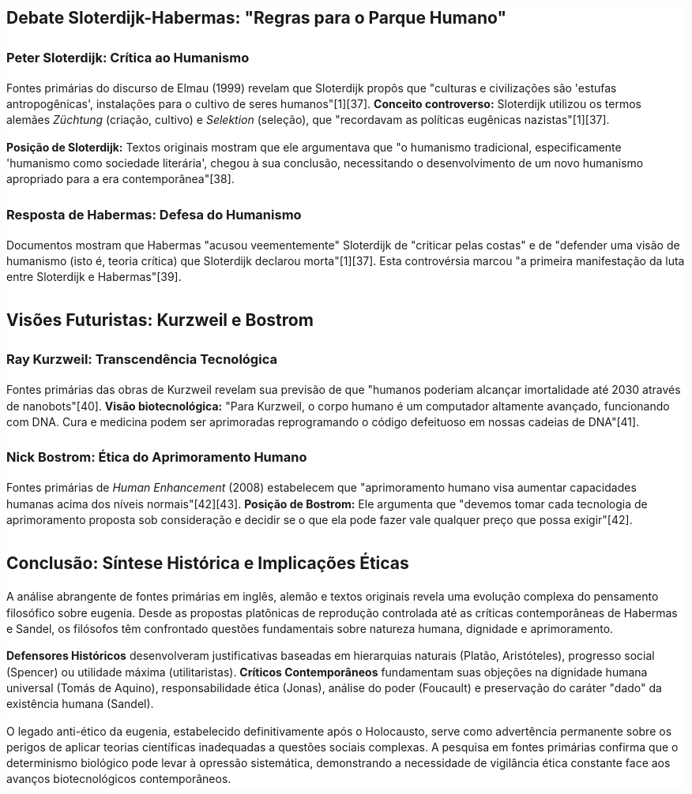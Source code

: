 ## Debate Sloterdijk-Habermas: "Regras para o Parque Humano"

### Peter Sloterdijk: Crítica ao Humanismo

Fontes primárias do discurso de Elmau (1999) revelam que Sloterdijk propôs que "culturas e civilizações são 'estufas antropogênicas', instalações para o cultivo de seres humanos"[1][37]. **Conceito controverso:** Sloterdijk utilizou os termos alemães *Züchtung* (criação, cultivo) e *Selektion* (seleção), que "recordavam as políticas eugênicas nazistas"[1][37].

**Posição de Sloterdijk:** Textos originais mostram que ele argumentava que "o humanismo tradicional, especificamente 'humanismo como sociedade literária', chegou à sua conclusão, necessitando o desenvolvimento de um novo humanismo apropriado para a era contemporânea"[38].

### Resposta de Habermas: Defesa do Humanismo

Documentos mostram que Habermas "acusou veementemente" Sloterdijk de "criticar pelas costas" e de "defender uma visão de humanismo (isto é, teoria crítica) que Sloterdijk declarou morta"[1][37]. Esta controvérsia marcou "a primeira manifestação da luta entre Sloterdijk e Habermas"[39].

## Visões Futuristas: Kurzweil e Bostrom

### Ray Kurzweil: Transcendência Tecnológica

Fontes primárias das obras de Kurzweil revelam sua previsão de que "humanos poderiam alcançar imortalidade até 2030 através de nanobots"[40]. **Visão biotecnológica:** "Para Kurzweil, o corpo humano é um computador altamente avançado, funcionando com DNA. Cura e medicina podem ser aprimoradas reprogramando o código defeituoso em nossas cadeias de DNA"[41].

### Nick Bostrom: Ética do Aprimoramento Humano

Fontes primárias de *Human Enhancement* (2008) estabelecem que "aprimoramento humano visa aumentar capacidades humanas acima dos níveis normais"[42][43]. **Posição de Bostrom:** Ele argumenta que "devemos tomar cada tecnologia de aprimoramento proposta sob consideração e decidir se o que ela pode fazer vale qualquer preço que possa exigir"[42].

## Conclusão: Síntese Histórica e Implicações Éticas

A análise abrangente de fontes primárias em inglês, alemão e textos originais revela uma evolução complexa do pensamento filosófico sobre eugenia. Desde as propostas platônicas de reprodução controlada até as críticas contemporâneas de Habermas e Sandel, os filósofos têm confrontado questões fundamentais sobre natureza humana, dignidade e aprimoramento.

**Defensores Históricos** desenvolveram justificativas baseadas em hierarquias naturais (Platão, Aristóteles), progresso social (Spencer) ou utilidade máxima (utilitaristas). **Críticos Contemporâneos** fundamentam suas objeções na dignidade humana universal (Tomás de Aquino), responsabilidade ética (Jonas), análise do poder (Foucault) e preservação do caráter "dado" da existência humana (Sandel).

O legado anti-ético da eugenia, estabelecido definitivamente após o Holocausto, serve como advertência permanente sobre os perigos de aplicar teorias científicas inadequadas a questões sociais complexas. A pesquisa em fontes primárias confirma que o determinismo biológico pode levar à opressão sistemática, demonstrando a necessidade de vigilância ética constante face aos avanços biotecnológicos contemporâneos.
